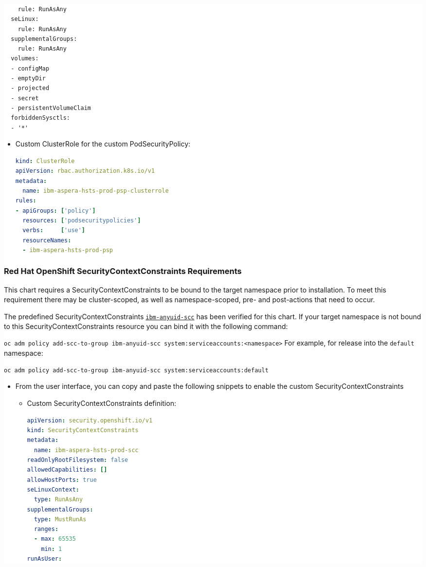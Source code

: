 ```
    rule: RunAsAny
  seLinux:
    rule: RunAsAny
  supplementalGroups:
    rule: RunAsAny
  volumes:
  - configMap
  - emptyDir
  - projected
  - secret
  - persistentVolumeClaim
  forbiddenSysctls:
  - '*'
```
* Custom ClusterRole for the custom PodSecurityPolicy:

    ```yaml
    kind: ClusterRole
    apiVersion: rbac.authorization.k8s.io/v1
    metadata:
      name: ibm-aspera-hsts-prod-psp-clusterrole
    rules:
    - apiGroups: ['policy']
      resources: ['podsecuritypolicies']
      verbs:     ['use']
      resourceNames:
      - ibm-aspera-hsts-prod-psp
    ```

### Red Hat OpenShift SecurityContextConstraints Requirements

This chart requires a SecurityContextConstraints to be bound to the target namespace prior to installation. To meet this requirement there may be cluster-scoped, as well as namespace-scoped, pre- and post-actions that need to occur.

The predefined SecurityContextConstraints [`ibm-anyuid-scc`](https://ibm.biz/cpkspec-scc) has been verified for this chart. If your target namespace is not bound to this SecurityContextConstraints resource you can bind it with the following command:

`oc adm policy add-scc-to-group ibm-anyuid-scc system:serviceaccounts:<namespace>` For example, for release into the `default` namespace:
``` 
oc adm policy add-scc-to-group ibm-anyuid-scc system:serviceaccounts:default
```
* From the user interface, you can copy and paste the following snippets to enable the custom SecurityContextConstraints
  * Custom SecurityContextConstraints definition:

    ```yaml
    apiVersion: security.openshift.io/v1
    kind: SecurityContextConstraints
    metadata:
      name: ibm-aspera-hsts-prod-scc
    readOnlyRootFilesystem: false
    allowedCapabilities: []
    allowHostPorts: true
    seLinuxContext:
      type: RunAsAny
    supplementalGroups:
      type: MustRunAs
      ranges:
      - max: 65535
        min: 1
    runAsUser: